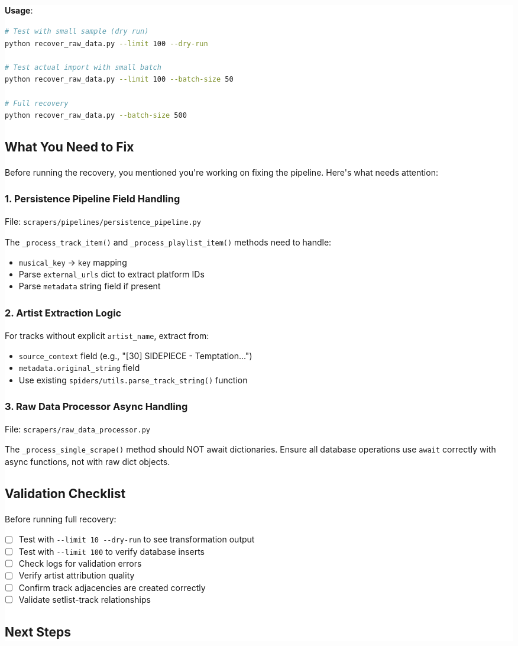 **Usage**:
```bash
# Test with small sample (dry run)
python recover_raw_data.py --limit 100 --dry-run

# Test actual import with small batch
python recover_raw_data.py --limit 100 --batch-size 50

# Full recovery
python recover_raw_data.py --batch-size 500
```

## What You Need to Fix

Before running the recovery, you mentioned you're working on fixing the pipeline. Here's what needs attention:

### 1. Persistence Pipeline Field Handling

File: `scrapers/pipelines/persistence_pipeline.py`

The `_process_track_item()` and `_process_playlist_item()` methods need to handle:
- `musical_key` → `key` mapping
- Parse `external_urls` dict to extract platform IDs
- Parse `metadata` string field if present

### 2. Artist Extraction Logic

For tracks without explicit `artist_name`, extract from:
- `source_context` field (e.g., "[30] SIDEPIECE - Temptation...")
- `metadata.original_string` field
- Use existing `spiders/utils.parse_track_string()` function

### 3. Raw Data Processor Async Handling

File: `scrapers/raw_data_processor.py`

The `_process_single_scrape()` method should NOT await dictionaries. Ensure all database operations use `await` correctly with async functions, not with raw dict objects.

## Validation Checklist

Before running full recovery:
- [ ] Test with `--limit 10 --dry-run` to see transformation output
- [ ] Test with `--limit 100` to verify database inserts
- [ ] Check logs for validation errors
- [ ] Verify artist attribution quality
- [ ] Confirm track adjacencies are created correctly
- [ ] Validate setlist-track relationships

## Next Steps
